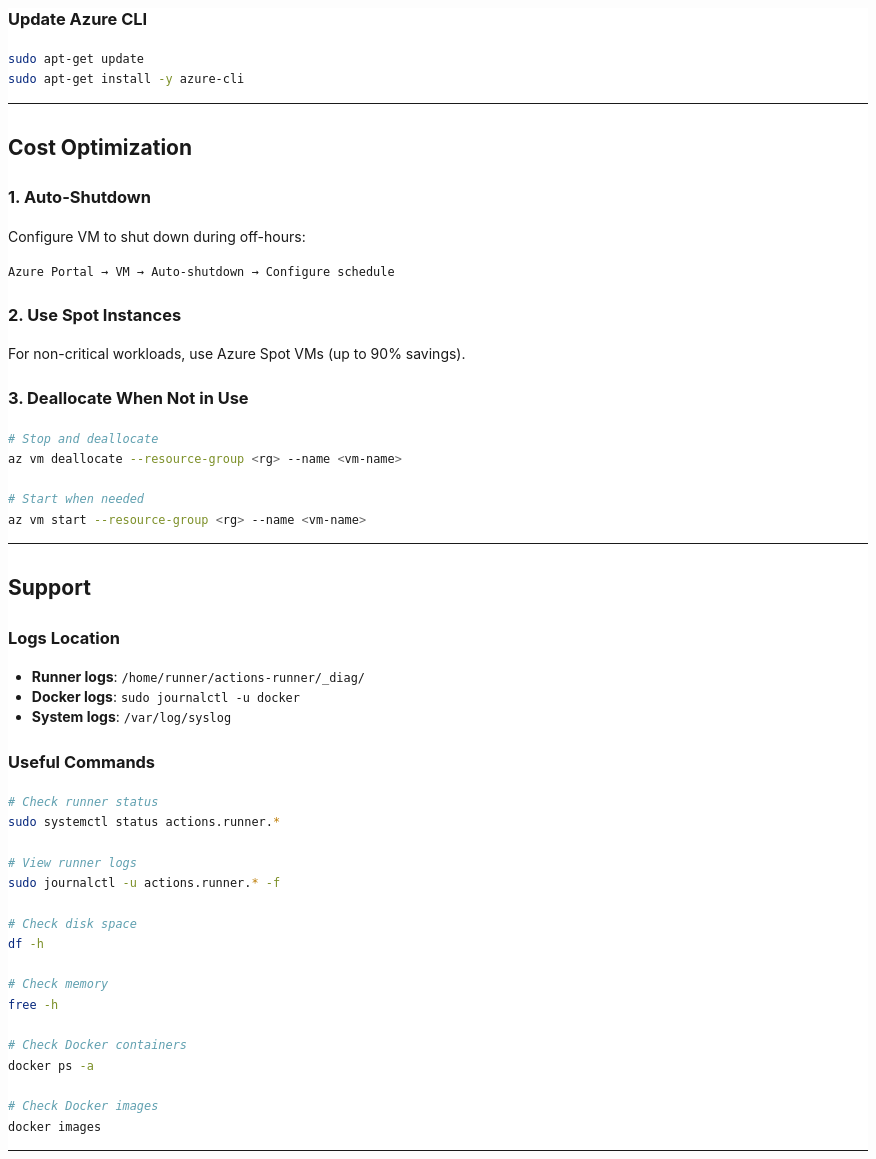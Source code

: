 ### Update Azure CLI

```bash
sudo apt-get update
sudo apt-get install -y azure-cli
```

---

## Cost Optimization

### 1. Auto-Shutdown

Configure VM to shut down during off-hours:
```
Azure Portal → VM → Auto-shutdown → Configure schedule
```

### 2. Use Spot Instances

For non-critical workloads, use Azure Spot VMs (up to 90% savings).

### 3. Deallocate When Not in Use

```bash
# Stop and deallocate
az vm deallocate --resource-group <rg> --name <vm-name>

# Start when needed
az vm start --resource-group <rg> --name <vm-name>
```

---

## Support

### Logs Location

- **Runner logs**: `/home/runner/actions-runner/_diag/`
- **Docker logs**: `sudo journalctl -u docker`
- **System logs**: `/var/log/syslog`

### Useful Commands

```bash
# Check runner status
sudo systemctl status actions.runner.*

# View runner logs
sudo journalctl -u actions.runner.* -f

# Check disk space
df -h

# Check memory
free -h

# Check Docker containers
docker ps -a

# Check Docker images
docker images
```

---